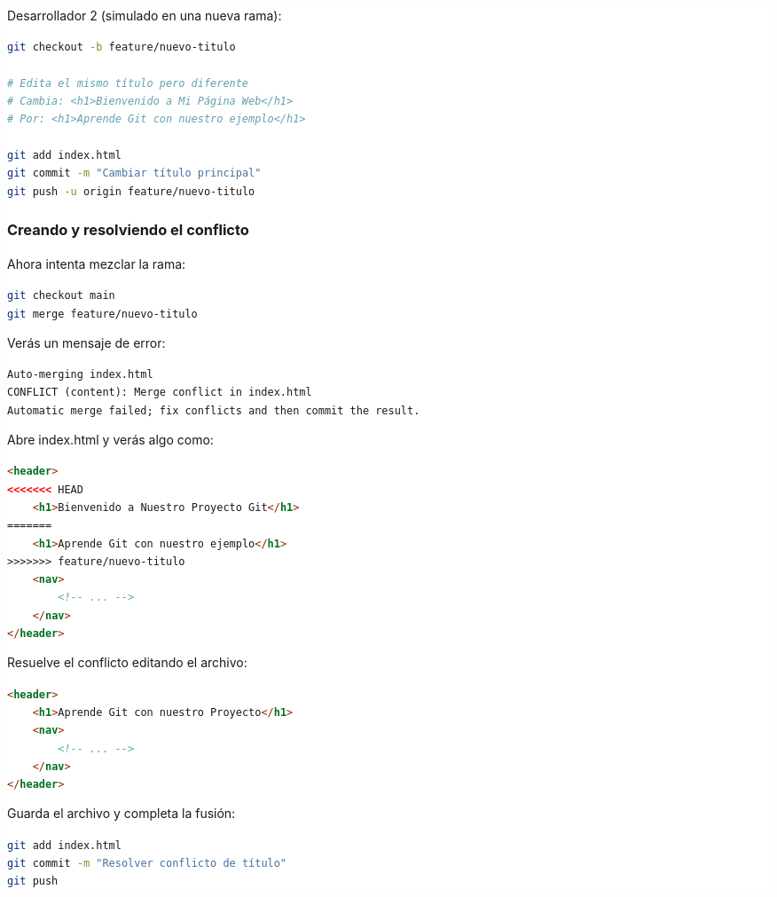 Desarrollador 2 (simulado en una nueva rama):
```bash
git checkout -b feature/nuevo-titulo

# Edita el mismo título pero diferente
# Cambia: <h1>Bienvenido a Mi Página Web</h1>
# Por: <h1>Aprende Git con nuestro ejemplo</h1>

git add index.html
git commit -m "Cambiar título principal"
git push -u origin feature/nuevo-titulo
```

### Creando y resolviendo el conflicto

Ahora intenta mezclar la rama:

```bash
git checkout main
git merge feature/nuevo-titulo
```

Verás un mensaje de error:
```
Auto-merging index.html
CONFLICT (content): Merge conflict in index.html
Automatic merge failed; fix conflicts and then commit the result.
```

Abre index.html y verás algo como:
```html
<header>
<<<<<<< HEAD
    <h1>Bienvenido a Nuestro Proyecto Git</h1>
=======
    <h1>Aprende Git con nuestro ejemplo</h1>
>>>>>>> feature/nuevo-titulo
    <nav>
        <!-- ... -->
    </nav>
</header>
```

Resuelve el conflicto editando el archivo:
```html
<header>
    <h1>Aprende Git con nuestro Proyecto</h1>
    <nav>
        <!-- ... -->
    </nav>
</header>
```

Guarda el archivo y completa la fusión:
```bash
git add index.html
git commit -m "Resolver conflicto de título"
git push
```
